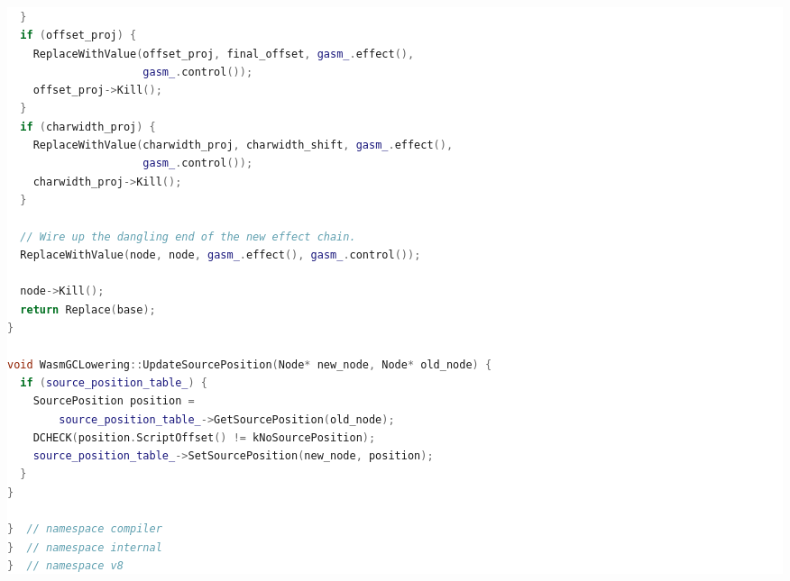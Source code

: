```cpp
  }
  if (offset_proj) {
    ReplaceWithValue(offset_proj, final_offset, gasm_.effect(),
                     gasm_.control());
    offset_proj->Kill();
  }
  if (charwidth_proj) {
    ReplaceWithValue(charwidth_proj, charwidth_shift, gasm_.effect(),
                     gasm_.control());
    charwidth_proj->Kill();
  }

  // Wire up the dangling end of the new effect chain.
  ReplaceWithValue(node, node, gasm_.effect(), gasm_.control());

  node->Kill();
  return Replace(base);
}

void WasmGCLowering::UpdateSourcePosition(Node* new_node, Node* old_node) {
  if (source_position_table_) {
    SourcePosition position =
        source_position_table_->GetSourcePosition(old_node);
    DCHECK(position.ScriptOffset() != kNoSourcePosition);
    source_position_table_->SetSourcePosition(new_node, position);
  }
}

}  // namespace compiler
}  // namespace internal
}  // namespace v8
```